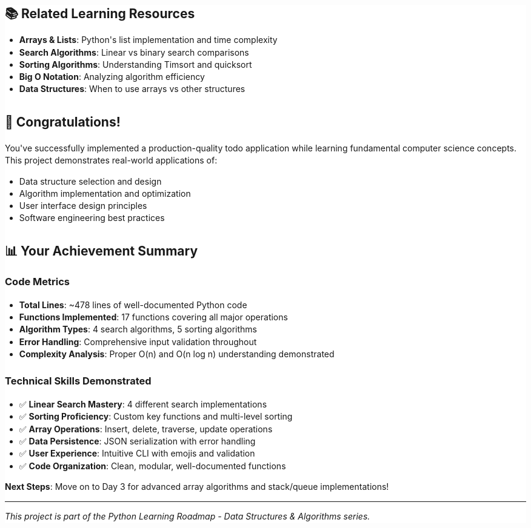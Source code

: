 ## 📚 Related Learning Resources

- **Arrays & Lists**: Python's list implementation and time complexity
- **Search Algorithms**: Linear vs binary search comparisons
- **Sorting Algorithms**: Understanding Timsort and quicksort
- **Big O Notation**: Analyzing algorithm efficiency
- **Data Structures**: When to use arrays vs other structures

## 🎉 Congratulations!

You've successfully implemented a production-quality todo application while learning fundamental computer science concepts. This project demonstrates real-world applications of:

- Data structure selection and design
- Algorithm implementation and optimization
- User interface design principles
- Software engineering best practices

## 📊 **Your Achievement Summary**

### **Code Metrics**
- **Total Lines**: ~478 lines of well-documented Python code
- **Functions Implemented**: 17 functions covering all major operations
- **Algorithm Types**: 4 search algorithms, 5 sorting algorithms
- **Error Handling**: Comprehensive input validation throughout
- **Complexity Analysis**: Proper O(n) and O(n log n) understanding demonstrated

### **Technical Skills Demonstrated**
- ✅ **Linear Search Mastery**: 4 different search implementations
- ✅ **Sorting Proficiency**: Custom key functions and multi-level sorting
- ✅ **Array Operations**: Insert, delete, traverse, update operations
- ✅ **Data Persistence**: JSON serialization with error handling
- ✅ **User Experience**: Intuitive CLI with emojis and validation
- ✅ **Code Organization**: Clean, modular, well-documented functions

**Next Steps**: Move on to Day 3 for advanced array algorithms and stack/queue implementations!

---

*This project is part of the Python Learning Roadmap - Data Structures & Algorithms series.*